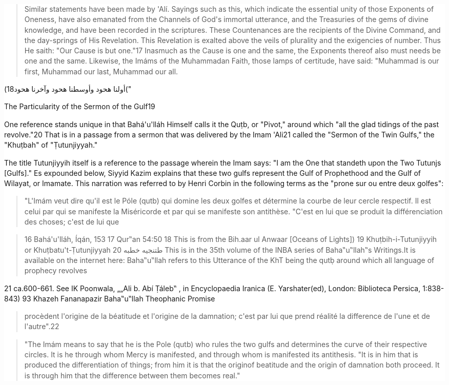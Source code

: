 > Similar statements have been made by 'Alí. Sayings such as this,
> which indicate the essential unity of those Exponents of Oneness,
> have also emanated from the Channels of God's immortal utterance,
> and the Treasuries of the gems of divine knowledge, and have been
> recorded in the scriptures. These Countenances are the recipients of
> the Divine Command, and the day-springs of His Revelation. This
> Revelation is exalted above the veils of plurality and the exigencies
> of number. Thus He saith: "Our Cause is but one."17 Inasmuch as the
> Cause is one and the same, the Exponents thereof also must needs be
> one and the same. Likewise, the Imáms of the Muhammadan Faith,
> those lamps of certitude, have said: "Muhammad is our first,
> Muhammad our last, Muhammad our all.

(‫")أولنا هحود وأوسطنا هحود وآخرنا هحود‬18

The Particularity of the Sermon of the Gulf19

One reference stands unique in that Bahá'u'lláh Himself calls it the Quṭb, or
"Pivot," around which "all the glad tidings of the past revolve."20 That is in a
passage from a sermon that was delivered by the Imam 'Ali21 called the
"Sermon of the Twin Gulfs," the "Khuṭbah" of "Ṭutunjiyyah."

The title Tutunjiyyih itself is a reference to the passage wherein the Imam
says: "I am the One that standeth upon the Two Tutunjs [Gulfs]." Es
expounded below, Siyyid Kazim explains that these two gulfs represent the
Gulf of Prophethood and the Gulf of Wilayat, or Imamate. This narration
was referred to by Henri Corbin in the following terms as the "prone sur ou
entre deux golfes":

> "L'Imám veut dire qu'il est le Póle (qutb) qui domine les deux golfes
> et détermine la courbe de leur cercle respectif. Il est celui par qui se
> manifeste la Miséricorde et par qui se manifeste son antithèse. "C'est
> en lui que se produit la différenciation des choses; c'est de lui que

> 16 Bahá'u'lláh, Íqán, 153
> 17 Qur‟an 54:50
> 18 This is from the Bih.aar ul Anwaar [Oceans of Lights])
> 19 Khuṭbih-i-Tutunjiyyih or Khuṭbatu't-Ṭutunjiyyah ‫طتنجيه خطبه‬
> 20 This is in the 35th volume of the INBA series of Baha‟u‟llah‟s Writings.It is available on the
internet here: Baha‟u‟llah refers to this Utterance of the KhT being the qutḅ around which all language of
prophecy revolves

21 ca.600-661. See IK Poonwala, „„Ali b. Abí Ṭáleb‟ , in Encyclopaedia Iranica (E. Yarshater(ed),
London: Biblioteca Persica, 1:838-843)
93        Khazeh Fananapazir                                       Baha‟u‟llah Theophanic Promise

> procèdent l'origine de la béatitude et l'origine de la damnation; c'est
> par lui que prend réalité la difference de l'une et de l'autre".22

> "The Imám means to say that he is the Pole (qutb) who rules the two
> gulfs and determines the curve of their respective circles. It is he
> through whom Mercy is manifested, and through whom is
> manifested its antithesis. "It is in him that is produced the
> differentiation of things; from him it is that the originof beatitude and
> the origin of damnation both proceed. It is through him that the
> difference between them becomes real."

